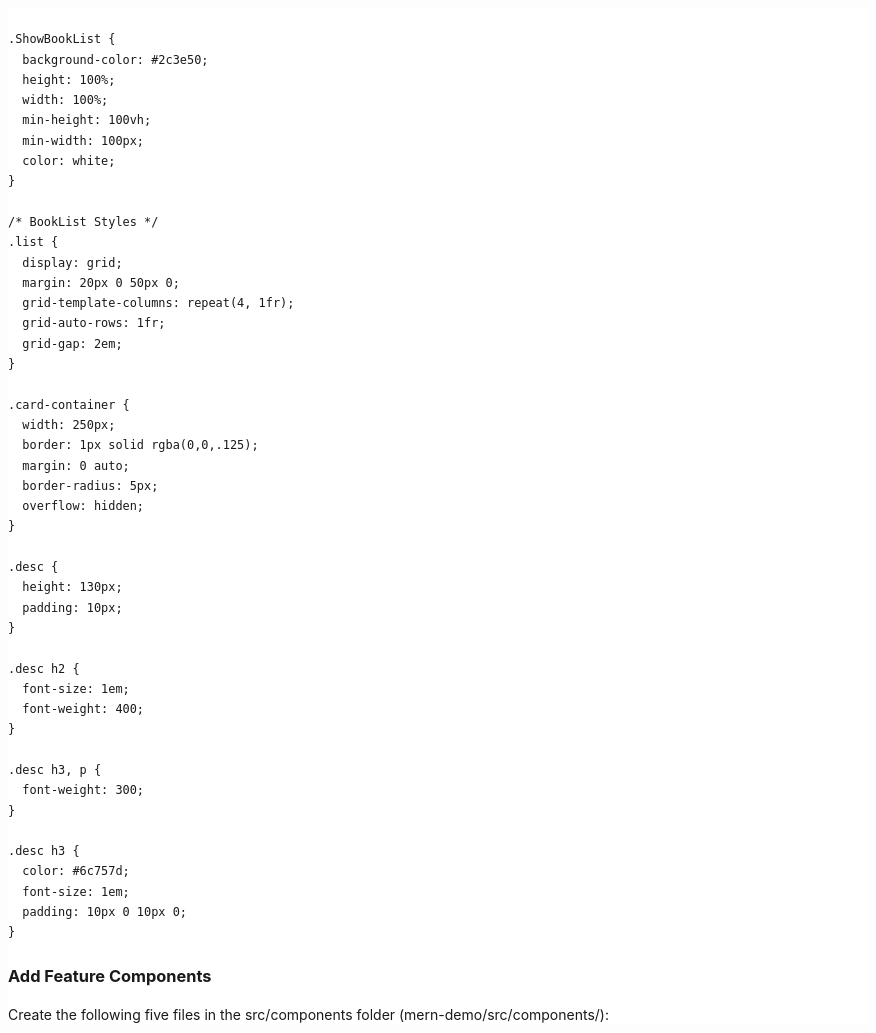 ```

.ShowBookList {
  background-color: #2c3e50;
  height: 100%;
  width: 100%;
  min-height: 100vh;
  min-width: 100px;
  color: white;
}

/* BookList Styles */
.list {
  display: grid;
  margin: 20px 0 50px 0;
  grid-template-columns: repeat(4, 1fr);
  grid-auto-rows: 1fr;
  grid-gap: 2em;
}

.card-container {
  width: 250px;
  border: 1px solid rgba(0,0,.125);
  margin: 0 auto;
  border-radius: 5px;
  overflow: hidden;
}

.desc {
  height: 130px;
  padding: 10px;
}

.desc h2 {
  font-size: 1em;
  font-weight: 400;
}

.desc h3, p {
  font-weight: 300;
}

.desc h3 {
  color: #6c757d;
  font-size: 1em;
  padding: 10px 0 10px 0;
}
```

### Add Feature Components

Create the following five files in the src/components folder (mern-demo/src/components/):
